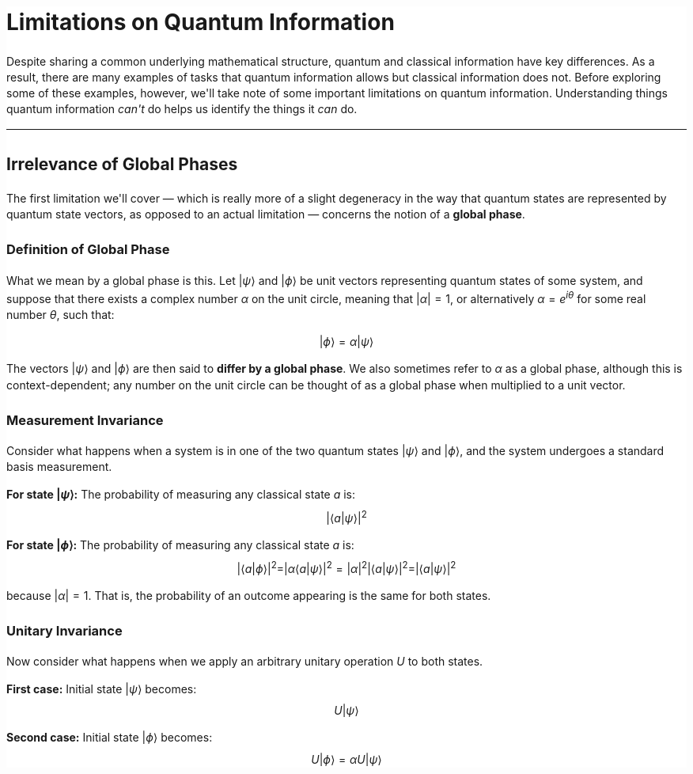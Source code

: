 # Limitations on Quantum Information

Despite sharing a common underlying mathematical structure, quantum and classical information have key differences. As a result, there are many examples of tasks that quantum information allows but classical information does not. Before exploring some of these examples, however, we'll take note of some important limitations on quantum information. Understanding things quantum information *can't* do helps us identify the things it *can* do.

---

## Irrelevance of Global Phases

The first limitation we'll cover — which is really more of a slight degeneracy in the way that quantum states are represented by quantum state vectors, as opposed to an actual limitation — concerns the notion of a **global phase**.

### Definition of Global Phase

What we mean by a global phase is this. Let $|\psi\rangle$ and $|\phi\rangle$ be unit vectors representing quantum states of some system, and suppose that there exists a complex number $\alpha$ on the unit circle, meaning that $|\alpha| = 1$, or alternatively $\alpha = e^{i\theta}$ for some real number $\theta$, such that:

$$|\phi\rangle = \alpha|\psi\rangle$$

The vectors $|\psi\rangle$ and $|\phi\rangle$ are then said to **differ by a global phase**. We also sometimes refer to $\alpha$ as a global phase, although this is context-dependent; any number on the unit circle can be thought of as a global phase when multiplied to a unit vector.

### Measurement Invariance

Consider what happens when a system is in one of the two quantum states $|\psi\rangle$ and $|\phi\rangle$, and the system undergoes a standard basis measurement.

**For state $|\psi\rangle$:** The probability of measuring any classical state $a$ is:
$$|\langle a|\psi\rangle|^2$$

**For state $|\phi\rangle$:** The probability of measuring any classical state $a$ is:
$$|\langle a|\phi\rangle|^2 = |\alpha\langle a|\psi\rangle|^2 = |\alpha|^2|\langle a|\psi\rangle|^2 = |\langle a|\psi\rangle|^2$$

because $|\alpha| = 1$. That is, the probability of an outcome appearing is the same for both states.

### Unitary Invariance

Now consider what happens when we apply an arbitrary unitary operation $U$ to both states.

**First case:** Initial state $|\psi\rangle$ becomes:
$$U|\psi\rangle$$

**Second case:** Initial state $|\phi\rangle$ becomes:
$$U|\phi\rangle = \alpha U|\psi\rangle$$
